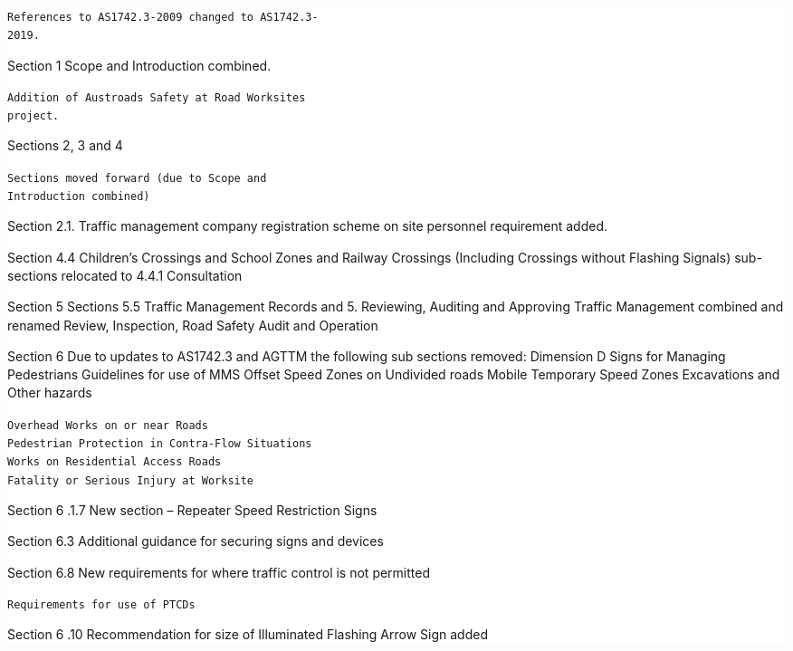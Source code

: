 ```
References to AS1742.3-2009 changed to AS1742.3-
2019.
```
Section 1 Scope and Introduction combined.

```
Addition of Austroads Safety at Road Worksites
project.
```
Sections 2, 3
and 4

```
Sections moved forward (due to Scope and
Introduction combined)
```
Section 2.1.
Traffic management company registration scheme on
site personnel requirement added.

Section 4.4 Children’s Crossings and School Zones and Railway
Crossings (Including Crossings without Flashing
Signals) sub-sections relocated to 4.4.1 Consultation

Section 5 Sections 5.5 Traffic Management Records and 5.
Reviewing, Auditing and Approving Traffic
Management combined and renamed Review,
Inspection, Road Safety Audit and Operation

Section 6 Due to updates to AS1742.3 and AGTTM the following
sub sections removed:
Dimension D
Signs for Managing Pedestrians
Guidelines for use of MMS
Offset Speed Zones on Undivided roads
Mobile Temporary Speed Zones
Excavations and Other hazards


```
Overhead Works on or near Roads
Pedestrian Protection in Contra-Flow Situations
Works on Residential Access Roads
Fatality or Serious Injury at Worksite
```
Section 6 .1.7 New section – Repeater Speed Restriction Signs

Section 6.3 Additional guidance for securing signs and devices

Section 6.8 New requirements for where traffic control is not
permitted

```
Requirements for use of PTCDs
```
Section 6 .10 Recommendation for size of Illuminated Flashing
Arrow Sign added
